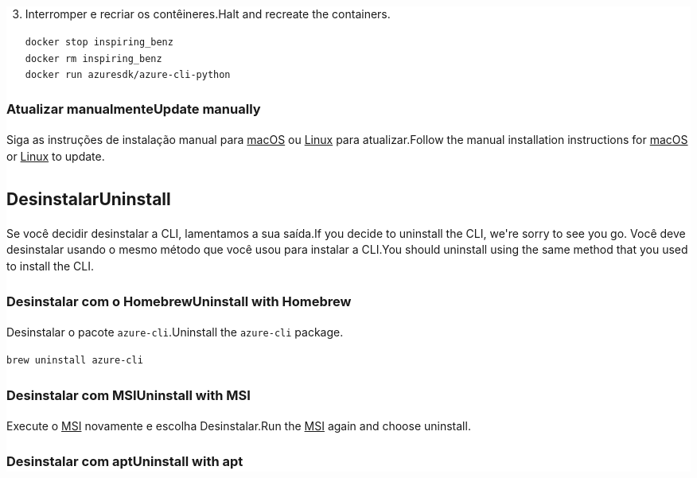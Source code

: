 3. <span data-ttu-id="67ec7-210">Interromper e recriar os contêineres.</span><span class="sxs-lookup"><span data-stu-id="67ec7-210">Halt and recreate the containers.</span></span>

   ```bash
   docker stop inspiring_benz
   docker rm inspiring_benz
   docker run azuresdk/azure-cli-python
   ```

### <a name="update-manually"></a><span data-ttu-id="67ec7-211">Atualizar manualmente</span><span class="sxs-lookup"><span data-stu-id="67ec7-211">Update manually</span></span>

<span data-ttu-id="67ec7-212">Siga as instruções de instalação manual para [macOS](#macOS) ou [Linux](#Linux) para atualizar.</span><span class="sxs-lookup"><span data-stu-id="67ec7-212">Follow the manual installation instructions for [macOS](#macOS) or [Linux](#Linux) to update.</span></span>

## <a name="uninstall"></a><span data-ttu-id="67ec7-213">Desinstalar</span><span class="sxs-lookup"><span data-stu-id="67ec7-213">Uninstall</span></span>

<span data-ttu-id="67ec7-214">Se você decidir desinstalar a CLI, lamentamos a sua saída.</span><span class="sxs-lookup"><span data-stu-id="67ec7-214">If you decide to uninstall the CLI, we're sorry to see you go.</span></span> <span data-ttu-id="67ec7-215">Você deve desinstalar usando o mesmo método que você usou para instalar a CLI.</span><span class="sxs-lookup"><span data-stu-id="67ec7-215">You should uninstall using the same method that you used to install the CLI.</span></span>

### <a name="uninstall-with-homebrew"></a><span data-ttu-id="67ec7-216">Desinstalar com o Homebrew</span><span class="sxs-lookup"><span data-stu-id="67ec7-216">Uninstall with Homebrew</span></span>

<span data-ttu-id="67ec7-217">Desinstalar o pacote `azure-cli`.</span><span class="sxs-lookup"><span data-stu-id="67ec7-217">Uninstall the `azure-cli` package.</span></span>

   ```bash
   brew uninstall azure-cli
   ```

### <a name="uninstall-with-msi"></a><span data-ttu-id="67ec7-218">Desinstalar com MSI</span><span class="sxs-lookup"><span data-stu-id="67ec7-218">Uninstall with MSI</span></span>

<span data-ttu-id="67ec7-219">Execute o [MSI](https://aka.ms/InstallAzureCliWindows) novamente e escolha Desinstalar.</span><span class="sxs-lookup"><span data-stu-id="67ec7-219">Run the [MSI](https://aka.ms/InstallAzureCliWindows) again and choose uninstall.</span></span>

### <a name="uninstall-with-apt"></a><span data-ttu-id="67ec7-220">Desinstalar com apt</span><span class="sxs-lookup"><span data-stu-id="67ec7-220">Uninstall with apt</span></span>
